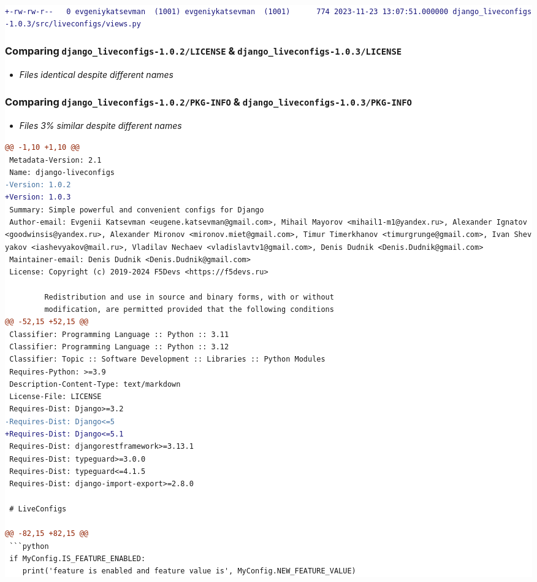 ```diff
+-rw-rw-r--   0 evgeniykatsevman  (1001) evgeniykatsevman  (1001)      774 2023-11-23 13:07:51.000000 django_liveconfigs-1.0.3/src/liveconfigs/views.py
```

### Comparing `django_liveconfigs-1.0.2/LICENSE` & `django_liveconfigs-1.0.3/LICENSE`

 * *Files identical despite different names*

### Comparing `django_liveconfigs-1.0.2/PKG-INFO` & `django_liveconfigs-1.0.3/PKG-INFO`

 * *Files 3% similar despite different names*

```diff
@@ -1,10 +1,10 @@
 Metadata-Version: 2.1
 Name: django-liveconfigs
-Version: 1.0.2
+Version: 1.0.3
 Summary: Simple powerful and convenient configs for Django
 Author-email: Evgenii Katsevman <eugene.katsevman@gmail.com>, Mihail Mayorov <mihail1-m1@yandex.ru>, Alexander Ignatov <goodwinsis@yandex.ru>, Alexander Mironov <mironov.miet@gmail.com>, Timur Timerkhanov <timurgrunge@gmail.com>, Ivan Shevyakov <iashevyakov@mail.ru>, Vladilav Nechaev <vladislavtv1@gmail.com>, Denis Dudnik <Denis.Dudnik@gmail.com>
 Maintainer-email: Denis Dudnik <Denis.Dudnik@gmail.com>
 License: Copyright (c) 2019-2024 F5Devs <https://f5devs.ru>
         
         Redistribution and use in source and binary forms, with or without
         modification, are permitted provided that the following conditions
@@ -52,15 +52,15 @@
 Classifier: Programming Language :: Python :: 3.11
 Classifier: Programming Language :: Python :: 3.12
 Classifier: Topic :: Software Development :: Libraries :: Python Modules
 Requires-Python: >=3.9
 Description-Content-Type: text/markdown
 License-File: LICENSE
 Requires-Dist: Django>=3.2
-Requires-Dist: Django<=5
+Requires-Dist: Django<=5.1
 Requires-Dist: djangorestframework>=3.13.1
 Requires-Dist: typeguard>=3.0.0
 Requires-Dist: typeguard<=4.1.5
 Requires-Dist: django-import-export>=2.8.0
 
 # LiveConfigs
 
@@ -82,15 +82,15 @@
 ```python
 if MyConfig.IS_FEATURE_ENABLED:
    print('feature is enabled and feature value is', MyConfig.NEW_FEATURE_VALUE)
 ```
 